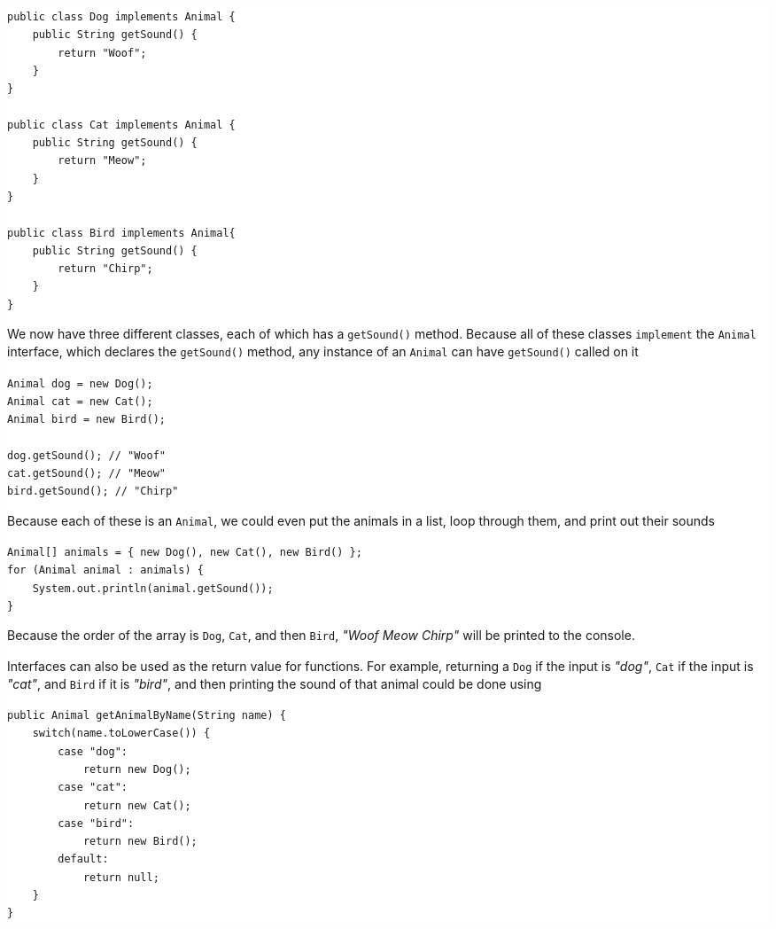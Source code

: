     public class Dog implements Animal {
        public String getSound() {
            return "Woof";
        }
    }

    public class Cat implements Animal {
        public String getSound() {
            return "Meow";
        }
    }

    public class Bird implements Animal{
        public String getSound() {
            return "Chirp";
        }
    }

We now have three different classes, each of which has a `getSound()` method. Because all of these classes `implement` the `Animal` interface, which declares the `getSound()` method, any instance of an `Animal` can have `getSound()` called on it

    Animal dog = new Dog();
    Animal cat = new Cat();
    Animal bird = new Bird();

    dog.getSound(); // "Woof"
    cat.getSound(); // "Meow"
    bird.getSound(); // "Chirp"

Because each of these is an `Animal`, we could even put the animals in a list, loop through them, and print out their sounds

    Animal[] animals = { new Dog(), new Cat(), new Bird() };
    for (Animal animal : animals) {
        System.out.println(animal.getSound());
    }

Because the order of the array is `Dog`, `Cat`, and then `Bird`, *"Woof Meow Chirp"* will be printed to the console.

Interfaces can also be used as the return value for functions. For example, returning a `Dog` if the input is *"dog"*, `Cat` if the input is *"cat"*, and `Bird` if it is *"bird"*, and then printing the sound of that animal could be done using

    public Animal getAnimalByName(String name) {
        switch(name.toLowerCase()) {
            case "dog":
                return new Dog();
            case "cat":
                return new Cat();
            case "bird":
                return new Bird();
            default:
                return null;
        }
    }
